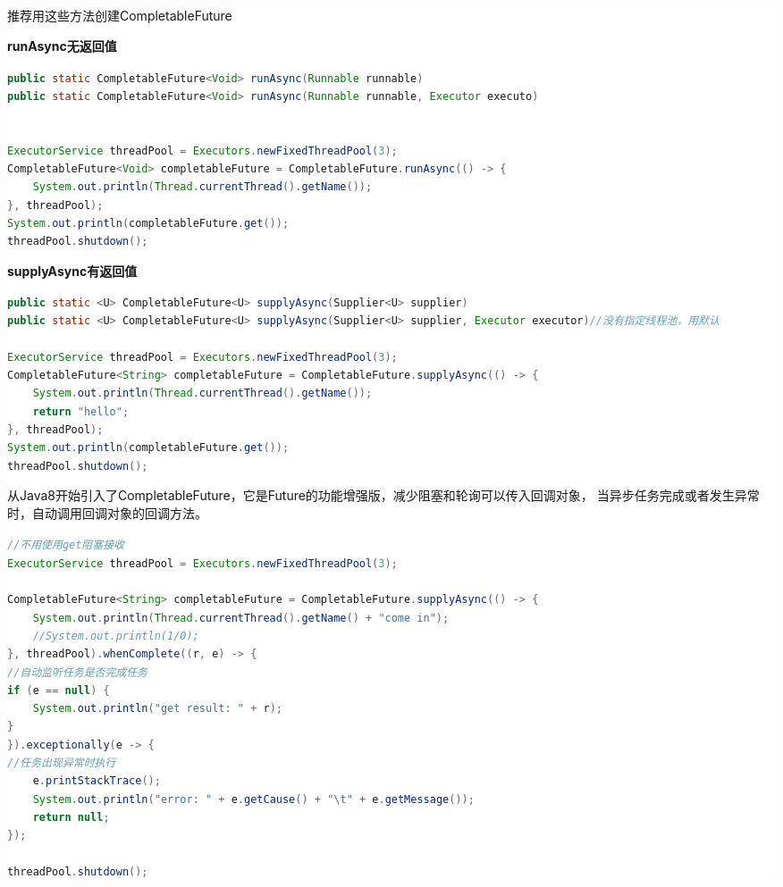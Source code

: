 推荐用这些方法创建CompletableFuture

**runAsync无返回值**

```java
public static CompletableFuture<Void> runAsync(Runnable runnable)
public static CompletableFuture<Void> runAsync(Runnable runnable, Executor executo)
    

ExecutorService threadPool = Executors.newFixedThreadPool(3);
CompletableFuture<Void> completableFuture = CompletableFuture.runAsync(() -> {
	System.out.println(Thread.currentThread().getName());
}, threadPool);
System.out.println(completableFuture.get());
threadPool.shutdown();
```

**supplyAsync有返回值**

```java
public static <U> CompletableFuture<U> supplyAsync(Supplier<U> supplier)
public static <U> CompletableFuture<U> supplyAsync(Supplier<U> supplier, Executor executor)//没有指定线程池，用默认
    
ExecutorService threadPool = Executors.newFixedThreadPool(3);
CompletableFuture<String> completableFuture = CompletableFuture.supplyAsync(() -> {
	System.out.println(Thread.currentThread().getName());
	return "hello";
}, threadPool);
System.out.println(completableFuture.get());
threadPool.shutdown();
```

从Java8开始引入了CompletableFuture，它是Future的功能增强版，减少阻塞和轮询可以传入回调对象，
当异步任务完成或者发生异常时，自动调用回调对象的回调方法。

```java
//不用使用get阻塞接收
ExecutorService threadPool = Executors.newFixedThreadPool(3);

CompletableFuture<String> completableFuture = CompletableFuture.supplyAsync(() -> {
	System.out.println(Thread.currentThread().getName() + "come in");
	//System.out.println(1/0);
}, threadPool).whenComplete((r, e) -> {
//自动监听任务是否完成任务
if (e == null) {
	System.out.println("get result: " + r);
}
}).exceptionally(e -> {
//任务出现异常时执行
	e.printStackTrace();
	System.out.println("error: " + e.getCause() + "\t" + e.getMessage());
	return null;
});

threadPool.shutdown();
```
